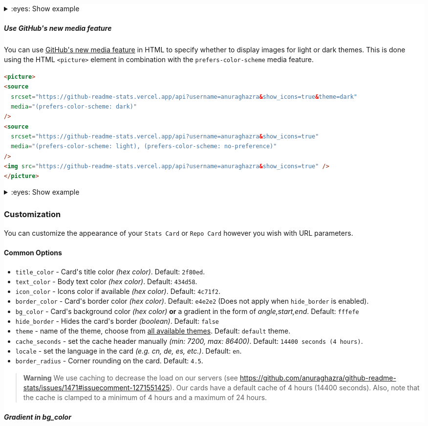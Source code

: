 <details><summary>:eyes: Show example</summary></details>

##### Use GitHub's new media feature

You can use [GitHub's new media feature](https://github.blog/changelog/2022-05-19-specify-theme-context-for-images-in-markdown-beta/) in HTML to specify whether to display images for light or dark themes. This is done using the HTML `<picture>` element in combination with the `prefers-color-scheme` media feature.
  
```html
<picture>
<source 
  srcset="https://github-readme-stats.vercel.app/api?username=anuraghazra&show_icons=true&theme=dark"
  media="(prefers-color-scheme: dark)"
/>
<source
  srcset="https://github-readme-stats.vercel.app/api?username=anuraghazra&show_icons=true"
  media="(prefers-color-scheme: light), (prefers-color-scheme: no-preference)"
/>
<img src="https://github-readme-stats.vercel.app/api?username=anuraghazra&show_icons=true" />
</picture>
```

<details><summary>:eyes: Show example</summary></details>

### Customization

You can customize the appearance of your `Stats Card` or `Repo Card` however you wish with URL parameters.

#### Common Options

-   `title_color` - Card's title color _(hex color)_. Default: `2f80ed`.
-   `text_color` - Body text color _(hex color)_. Default: `434d58`.
-   `icon_color` - Icons color if available _(hex color)_. Default: `4c71f2`.
-   `border_color` - Card's border color _(hex color)_. Default: `e4e2e2` (Does not apply when `hide_border` is enabled).
-   `bg_color` - Card's background color _(hex color)_ **or** a gradient in the form of _angle,start,end_. Default: `fffefe`
-   `hide_border` - Hides the card's border _(boolean)_. Default: `false`
-   `theme` - name of the theme, choose from [all available themes](./themes/README.md). Default: `default` theme. 
-   `cache_seconds` - set the cache header manually _(min: 7200, max: 86400)_. Default: `14400 seconds (4 hours)`.
-   `locale` - set the language in the card _(e.g. cn, de, es, etc.)_. Default: `en`.
-   `border_radius` - Corner rounding on the card. Default: `4.5`.

> **Warning**
> We use caching to decrease the load on our servers (see https://github.com/anuraghazra/github-readme-stats/issues/1471#issuecomment-1271551425). Our cards have a default cache of 4 hours (14400 seconds). Also, note that the cache is clamped to a minimum of 4 hours and a maximum of 24 hours.

##### Gradient in bg_color
